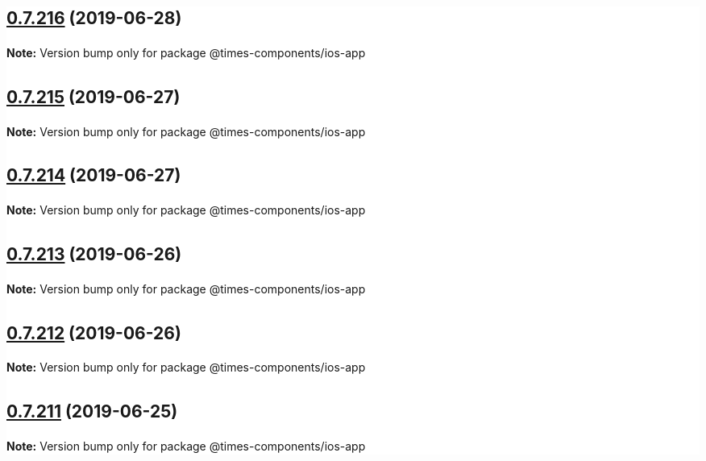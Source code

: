 


## [0.7.216](https://github.com/newsuk/times-components/compare/@times-components/ios-app@0.7.215...@times-components/ios-app@0.7.216) (2019-06-28)

**Note:** Version bump only for package @times-components/ios-app





## [0.7.215](https://github.com/newsuk/times-components/compare/@times-components/ios-app@0.7.214...@times-components/ios-app@0.7.215) (2019-06-27)

**Note:** Version bump only for package @times-components/ios-app





## [0.7.214](https://github.com/newsuk/times-components/compare/@times-components/ios-app@0.7.213...@times-components/ios-app@0.7.214) (2019-06-27)

**Note:** Version bump only for package @times-components/ios-app





## [0.7.213](https://github.com/newsuk/times-components/compare/@times-components/ios-app@0.7.212...@times-components/ios-app@0.7.213) (2019-06-26)

**Note:** Version bump only for package @times-components/ios-app





## [0.7.212](https://github.com/newsuk/times-components/compare/@times-components/ios-app@0.7.211...@times-components/ios-app@0.7.212) (2019-06-26)

**Note:** Version bump only for package @times-components/ios-app





## [0.7.211](https://github.com/newsuk/times-components/compare/@times-components/ios-app@0.7.210...@times-components/ios-app@0.7.211) (2019-06-25)

**Note:** Version bump only for package @times-components/ios-app


